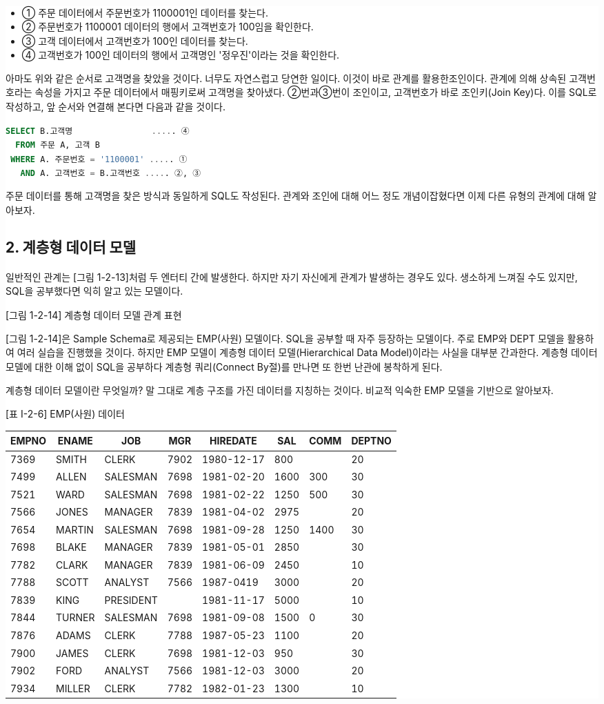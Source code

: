 * ① 주문 데이터에서 주문번호가 1100001인 데이터를 찾는다.
* ② 주문번호가 1100001 데이터의 행에서 고객번호가 100임을 확인한다.
* ③ 고객 데이터에서 고객번호가 100인 데이터를 찾는다.
* ④ 고객번호가 100인 데이터의 행에서 고객명인 '정우진'이라는 것을 확인한다.

아마도 위와 같은 순서로 고객명을 찾았을 것이다. 너무도 자연스럽고 당연한 일이다. 이것이 바로 관계를 활용한조인이다. 관계에 의해 상속된 고객번호라는 속성을 가지고 주문 데이터에서 매핑키로써 고객명을 찾아냈다. ②번과③번이 조인이고, 고객번호가 바로 조인키(Join Key)다. 이를 SQL로 작성하고, 앞 순서와 연결해 본다면 다음과 같을 것이다.

```sql
SELECT B.고객명                ..... ④
  FROM 주문 A, 고객 B
 WHERE A. 주문번호 = '1100001' ..... ①
   AND A. 고객번호 = B.고객번호 ..... ②, ③
```

주문 데이터를 통해 고객명을 찾은 방식과 동일하게 SQL도 작성된다. 관계와 조인에 대해 어느 정도 개념이잡혔다면 이제 다른 유형의 관계에 대해 알아보자.

## 2. 계층형 데이터 모델

일반적인 관계는 [그림 1-2-13]처럼 두 엔터티 간에 발생한다. 하지만 자기 자신에게 관계가 발생하는 경우도 있다. 생소하게 느껴질 수도 있지만, SQL을 공부했다면 익히 알고 있는 모델이다.

[그림 1-2-14] 계층형 데이터 모델 관계 표현

[그림 1-2-14]은 Sample Schema로 제공되는 EMP(사원) 모델이다. SQL을 공부할 때 자주 등장하는 모델이다. 주로 EMP와 DEPT 모델을 활용하여 여러 실습을 진행했을 것이다. 하지만 EMP 모델이 계층형 데이터 모델(Hierarchical Data Model)이라는 사실을 대부분 간과한다. 계층형 데이터 모델에 대한 이해 없이 SQL을 공부하다 계층형 쿼리(Connect By절)를 만나면 또 한번 난관에 봉착하게 된다.

계층형 데이터 모델이란 무엇일까? 말 그대로 계층 구조를 가진 데이터를 지칭하는 것이다. 비교적 익숙한 EMP 모델을 기반으로 알아보자.

[표 I-2-6] EMP(사원) 데이터

|EMPNO|ENAME|JOB|MGR|HIREDATE|SAL|COMM|DEPTNO|
|---|---|---|---|---|---|---|---|
|7369|SMITH|CLERK|7902|1980-12-17|800||20|
|7499|ALLEN|SALESMAN|7698|1981-02-20|1600|300|30|
|7521|WARD|SALESMAN|7698|1981-02-22|1250|500|30|
|7566|JONES|MANAGER|7839|1981-04-02|2975||20|
|7654|MARTIN|SALESMAN|7698|1981-09-28|1250|1400|30|
|7698|BLAKE|MANAGER|7839|1981-05-01|2850||30|
|7782|CLARK|MANAGER|7839|1981-06-09|2450||10|
|7788|SCOTT|ANALYST|7566|1987-0419|3000||20|
|7839|KING|PRESIDENT||1981-11-17|5000||10|
|7844|TURNER|SALESMAN|7698|1981-09-08|1500|0|30|
|7876|ADAMS|CLERK|7788|1987-05-23|1100||20|
|7900|JAMES|CLERK|7698|1981-12-03|950||30|
|7902|FORD|ANALYST|7566|1981-12-03|3000||20|
|7934|MILLER|CLERK|7782|1982-01-23|1300||10|
